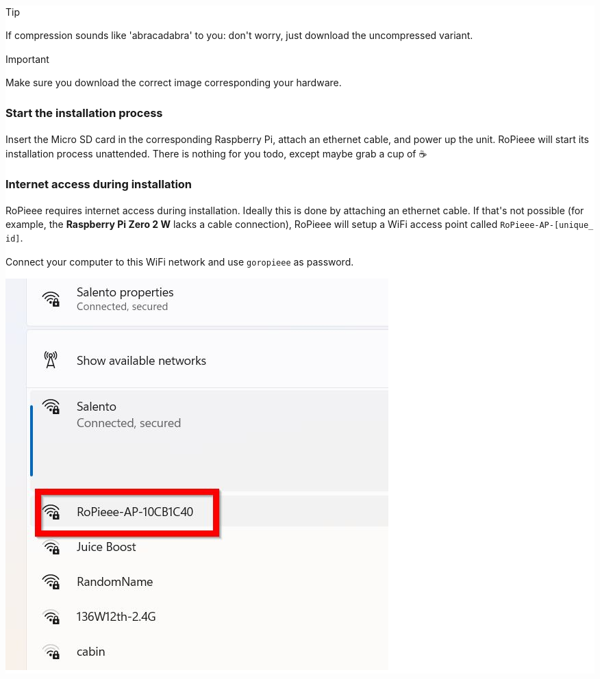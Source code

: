> [!TIP]
> If compression sounds like 'abracadabra' to you: don't worry, just download the uncompressed variant.

> [!IMPORTANT]
> Make sure you download the correct image corresponding your hardware.

### Start the installation process

Insert the Micro SD card in the corresponding Raspberry Pi, attach an ethernet cable, and power up the unit.
RoPieee will start its installation process unattended. There is nothing for you todo, except maybe grab a cup of ☕

### Internet access during installation

RoPieee requires internet access during installation. Ideally this is done by attaching an ethernet cable. If that's not possible (for example, the **Raspberry Pi Zero 2 W** lacks a cable connection), RoPieee will setup a WiFi access point called `RoPieee-AP-[unique_id]`. 

Connect your computer to this WiFi network and use `goropieee` as password.

![Connecting to the RoPieee AP](images/ropieee-ap.png)
